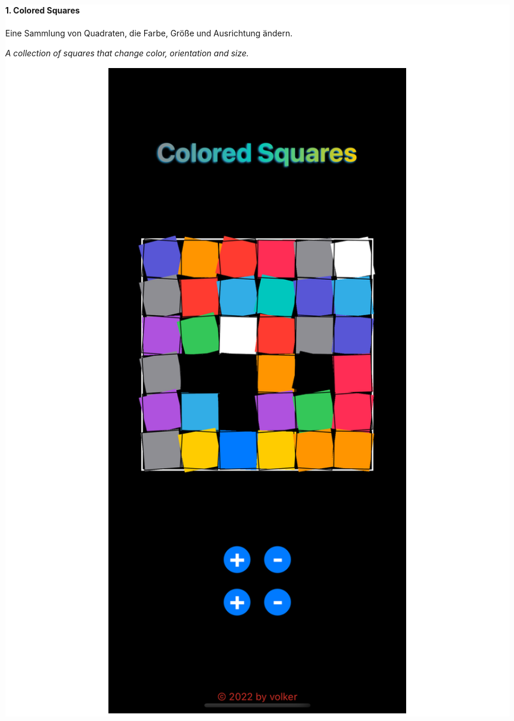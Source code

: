 
#### 1. Colored Squares

Eine Sammlung von Quadraten, die Farbe, Größe und Ausrichtung ändern.

_A collection of squares that change color, orientation and size._

<img src="./Screenshots/ColoredSquares_Start 2023-07-06.png" 
     alt="Bild von ColoredSquares Start" 
     title="Bild von ColoredSquares Start" 
     width=100%> 
